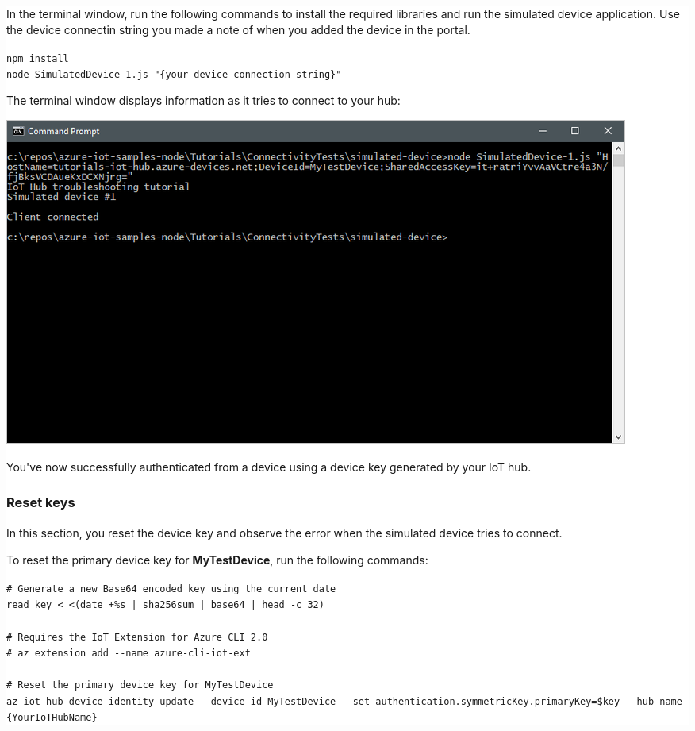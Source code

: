 In the terminal window, run the following commands to install the required libraries and run the simulated device application. Use the device connectin string you made a note of when you added the device in the portal.

```cmd/sh
npm install
node SimulatedDevice-1.js "{your device connection string}"
```

The terminal window displays information as it tries to connect to your hub:

![Simulated device connecting](media/tutorial-connectivity/sim-1-connected.png)

You've now successfully authenticated from a device using a device key generated by your IoT hub.

### Reset keys

In this section, you reset the device key and observe the error when the simulated device tries to connect.

To reset the primary device key for **MyTestDevice**, run the following commands:

```azurecli-interactive
# Generate a new Base64 encoded key using the current date
read key < <(date +%s | sha256sum | base64 | head -c 32)

# Requires the IoT Extension for Azure CLI 2.0
# az extension add --name azure-cli-iot-ext

# Reset the primary device key for MyTestDevice
az iot hub device-identity update --device-id MyTestDevice --set authentication.symmetricKey.primaryKey=$key --hub-name {YourIoTHubName}
```

